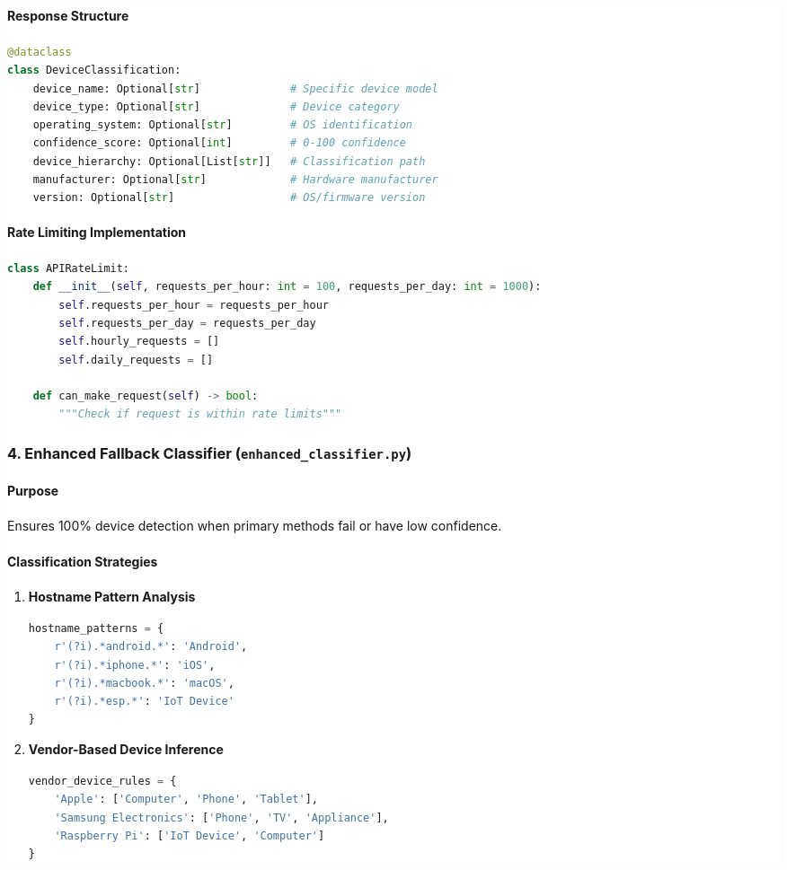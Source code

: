 #### Response Structure

```python
@dataclass  
class DeviceClassification:
    device_name: Optional[str]              # Specific device model
    device_type: Optional[str]              # Device category
    operating_system: Optional[str]         # OS identification
    confidence_score: Optional[int]         # 0-100 confidence
    device_hierarchy: Optional[List[str]]   # Classification path
    manufacturer: Optional[str]             # Hardware manufacturer
    version: Optional[str]                  # OS/firmware version
```

#### Rate Limiting Implementation

```python
class APIRateLimit:
    def __init__(self, requests_per_hour: int = 100, requests_per_day: int = 1000):
        self.requests_per_hour = requests_per_hour
        self.requests_per_day = requests_per_day
        self.hourly_requests = []
        self.daily_requests = []
    
    def can_make_request(self) -> bool:
        """Check if request is within rate limits"""
```

### 4. Enhanced Fallback Classifier (`enhanced_classifier.py`)

#### Purpose
Ensures 100% device detection when primary methods fail or have low confidence.

#### Classification Strategies

1. **Hostname Pattern Analysis**
   ```python
   hostname_patterns = {
       r'(?i).*android.*': 'Android',
       r'(?i).*iphone.*': 'iOS', 
       r'(?i).*macbook.*': 'macOS',
       r'(?i).*esp.*': 'IoT Device'
   }
   ```

2. **Vendor-Based Device Inference**
   ```python
   vendor_device_rules = {
       'Apple': ['Computer', 'Phone', 'Tablet'],
       'Samsung Electronics': ['Phone', 'TV', 'Appliance'],
       'Raspberry Pi': ['IoT Device', 'Computer']
   }
   ```
